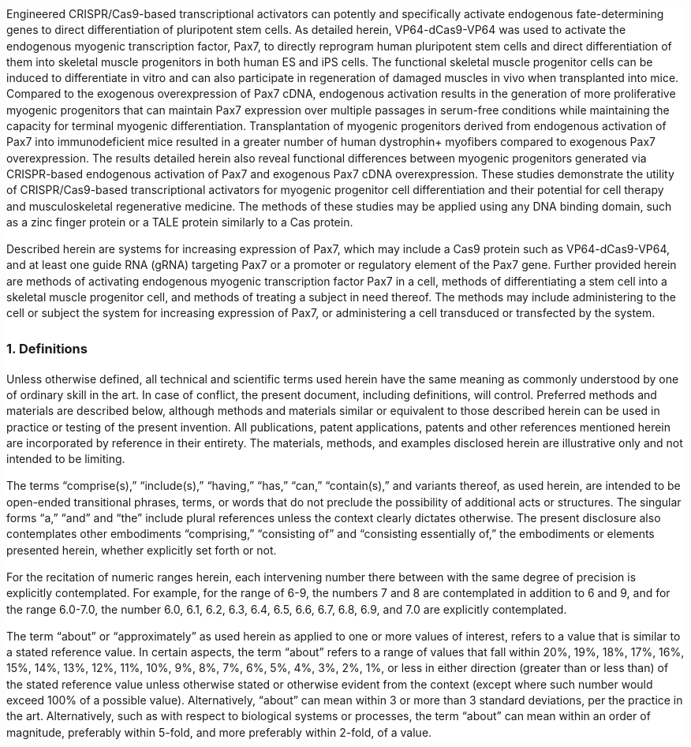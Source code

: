 Engineered CRISPR/Cas9-based transcriptional activators can potently and specifically activate endogenous fate-determining genes to direct differentiation of pluripotent stem cells. As detailed herein, VP64-dCas9-VP64 was used to activate the endogenous myogenic transcription factor, Pax7, to directly reprogram human pluripotent stem cells and direct differentiation of them into skeletal muscle progenitors in both human ES and iPS cells. The functional skeletal muscle progenitor cells can be induced to differentiate in vitro and can also participate in regeneration of damaged muscles in vivo when transplanted into mice. Compared to the exogenous overexpression of Pax7 cDNA, endogenous activation results in the generation of more proliferative myogenic progenitors that can maintain Pax7 expression over multiple passages in serum-free conditions while maintaining the capacity for terminal myogenic differentiation. Transplantation of myogenic progenitors derived from endogenous activation of Pax7 into immunodeficient mice resulted in a greater number of human dystrophin+ myofibers compared to exogenous Pax7 overexpression. The results detailed herein also reveal functional differences between myogenic progenitors generated via CRISPR-based endogenous activation of Pax7 and exogenous Pax7 cDNA overexpression. These studies demonstrate the utility of CRISPR/Cas9-based transcriptional activators for myogenic progenitor cell differentiation and their potential for cell therapy and musculoskeletal regenerative medicine. The methods of these studies may be applied using any DNA binding domain, such as a zinc finger protein or a TALE protein similarly to a Cas protein.

Described herein are systems for increasing expression of Pax7, which may include a Cas9 protein such as VP64-dCas9-VP64, and at least one guide RNA (gRNA) targeting Pax7 or a promoter or regulatory element of the Pax7 gene. Further provided herein are methods of activating endogenous myogenic transcription factor Pax7 in a cell, methods of differentiating a stem cell into a skeletal muscle progenitor cell, and methods of treating a subject in need thereof. The methods may include administering to the cell or subject the system for increasing expression of Pax7, or administering a cell transduced or transfected by the system.

### 1. Definitions

Unless otherwise defined, all technical and scientific terms used herein have the same meaning as commonly understood by one of ordinary skill in the art. In case of conflict, the present document, including definitions, will control. Preferred methods and materials are described below, although methods and materials similar or equivalent to those described herein can be used in practice or testing of the present invention. All publications, patent applications, patents and other references mentioned herein are incorporated by reference in their entirety. The materials, methods, and examples disclosed herein are illustrative only and not intended to be limiting.

The terms “comprise(s),” “include(s),” “having,” “has,” “can,” “contain(s),” and variants thereof, as used herein, are intended to be open-ended transitional phrases, terms, or words that do not preclude the possibility of additional acts or structures. The singular forms “a,” “and” and “the” include plural references unless the context clearly dictates otherwise. The present disclosure also contemplates other embodiments “comprising,” “consisting of” and “consisting essentially of,” the embodiments or elements presented herein, whether explicitly set forth or not.

For the recitation of numeric ranges herein, each intervening number there between with the same degree of precision is explicitly contemplated. For example, for the range of 6-9, the numbers 7 and 8 are contemplated in addition to 6 and 9, and for the range 6.0-7.0, the number 6.0, 6.1, 6.2, 6.3, 6.4, 6.5, 6.6, 6.7, 6.8, 6.9, and 7.0 are explicitly contemplated.

The term “about” or “approximately” as used herein as applied to one or more values of interest, refers to a value that is similar to a stated reference value. In certain aspects, the term “about” refers to a range of values that fall within 20%, 19%, 18%, 17%, 16%, 15%, 14%, 13%, 12%, 11%, 10%, 9%, 8%, 7%, 6%, 5%, 4%, 3%, 2%, 1%, or less in either direction (greater than or less than) of the stated reference value unless otherwise stated or otherwise evident from the context (except where such number would exceed 100% of a possible value). Alternatively, “about” can mean within 3 or more than 3 standard deviations, per the practice in the art. Alternatively, such as with respect to biological systems or processes, the term “about” can mean within an order of magnitude, preferably within 5-fold, and more preferably within 2-fold, of a value.

